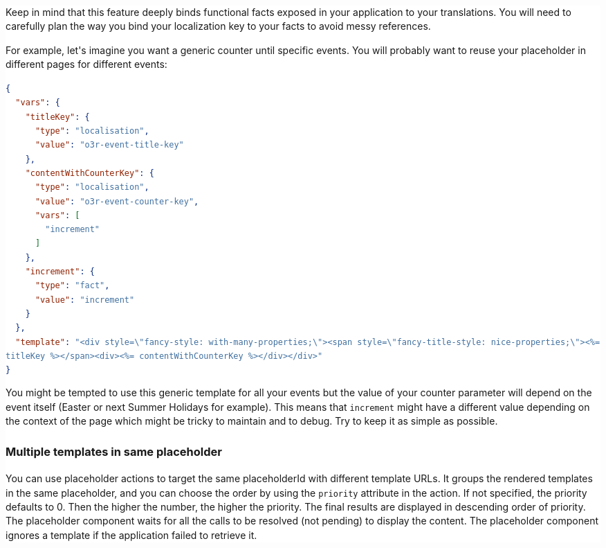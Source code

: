Keep in mind that this feature deeply binds functional facts exposed in your application to your translations.
You will need to carefully plan the way you bind your localization key to your facts to avoid messy references.

For example, let's imagine you want a generic counter until specific events.
You will probably want to reuse your placeholder in different pages for different events:

```json
{
  "vars": {
    "titleKey": {
      "type": "localisation",
      "value": "o3r-event-title-key"
    },
    "contentWithCounterKey": {
      "type": "localisation",
      "value": "o3r-event-counter-key",
      "vars": [
        "increment"
      ]
    },
    "increment": {
      "type": "fact",
      "value": "increment"
    }
  },
  "template": "<div style=\"fancy-style: with-many-properties;\"><span style=\"fancy-title-style: nice-properties;\"><%= titleKey %></span><div><%= contentWithCounterKey %></div></div>"
}
```

You might be tempted to use this generic template for all your events but the value of your counter parameter will
depend on the event itself (Easter or next Summer Holidays for example).
This means that ``increment`` might have a different value depending on the context of the page which might be tricky to
maintain and to debug.
Try to keep it as simple as possible.

### Multiple templates in same placeholder

You can use placeholder actions to target the same placeholderId with different template URLs.
It groups the rendered templates in the same placeholder, and you can choose the order by using the `priority` attribute
in the action.
If not specified, the priority defaults to 0. Then the higher the number, the higher the priority. The final results are
displayed in descending order of priority.
The placeholder component waits for all the calls to be resolved (not pending) to display the content.
The placeholder component ignores a template if the application failed to retrieve it.
